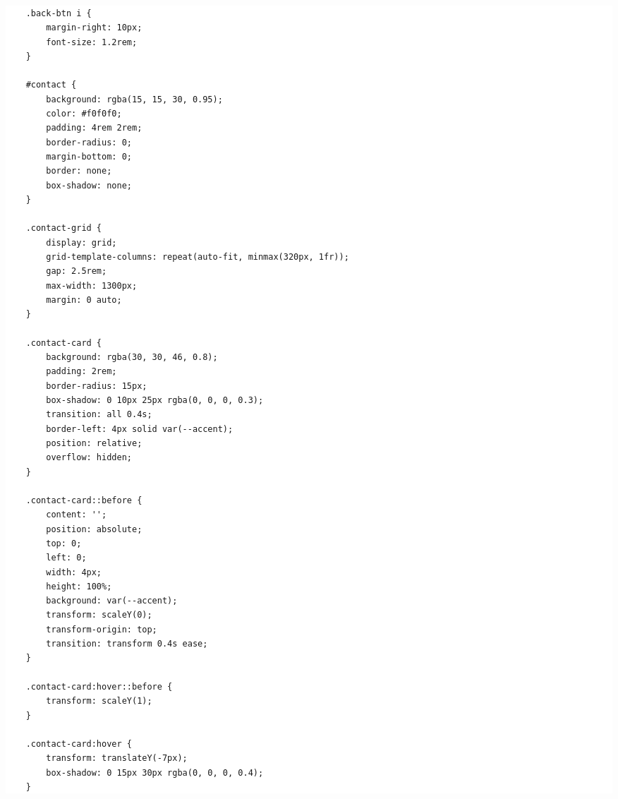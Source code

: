         .back-btn i {
            margin-right: 10px;
            font-size: 1.2rem;
        }
        
        #contact {
            background: rgba(15, 15, 30, 0.95);
            color: #f0f0f0;
            padding: 4rem 2rem;
            border-radius: 0;
            margin-bottom: 0;
            border: none;
            box-shadow: none;
        }
        
        .contact-grid {
            display: grid;
            grid-template-columns: repeat(auto-fit, minmax(320px, 1fr));
            gap: 2.5rem;
            max-width: 1300px;
            margin: 0 auto;
        }
        
        .contact-card {
            background: rgba(30, 30, 46, 0.8);
            padding: 2rem;
            border-radius: 15px;
            box-shadow: 0 10px 25px rgba(0, 0, 0, 0.3);
            transition: all 0.4s;
            border-left: 4px solid var(--accent);
            position: relative;
            overflow: hidden;
        }
        
        .contact-card::before {
            content: '';
            position: absolute;
            top: 0;
            left: 0;
            width: 4px;
            height: 100%;
            background: var(--accent);
            transform: scaleY(0);
            transform-origin: top;
            transition: transform 0.4s ease;
        }
        
        .contact-card:hover::before {
            transform: scaleY(1);
        }
        
        .contact-card:hover {
            transform: translateY(-7px);
            box-shadow: 0 15px 30px rgba(0, 0, 0, 0.4);
        }
        